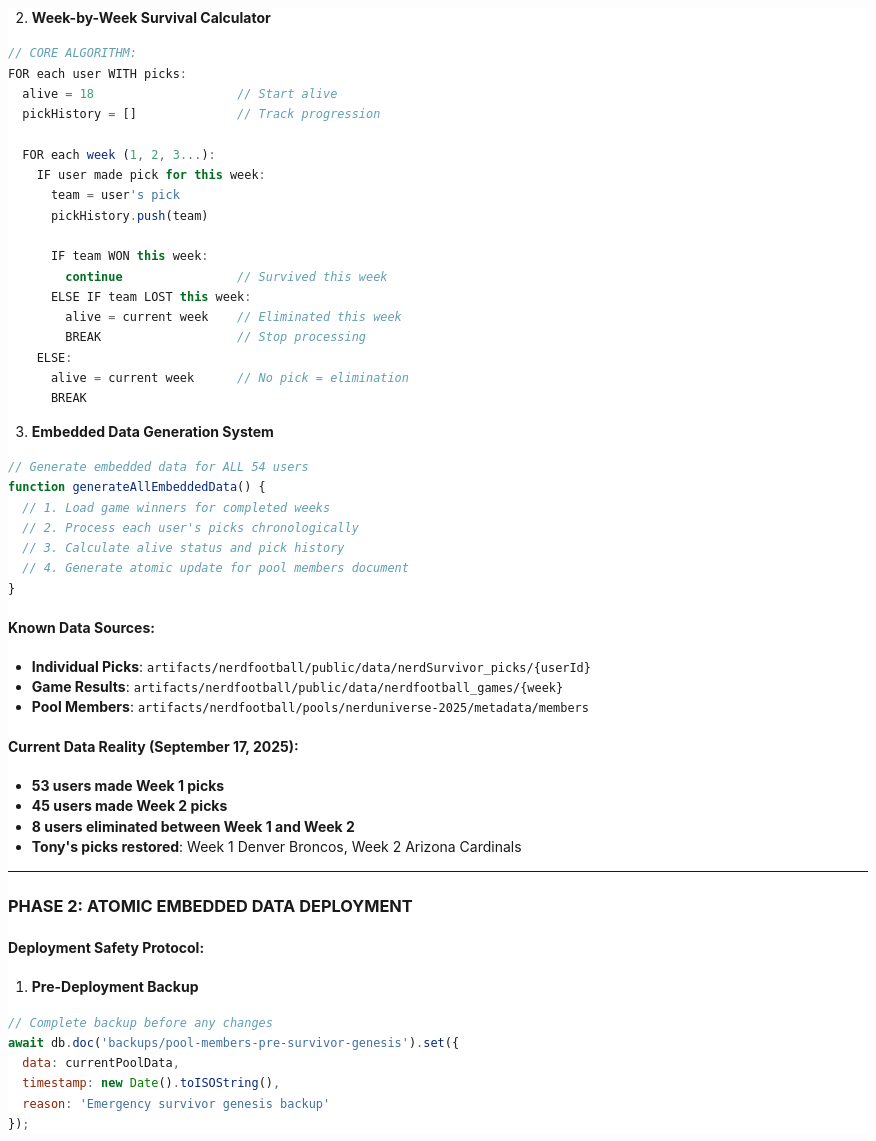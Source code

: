 2. **Week-by-Week Survival Calculator**
```javascript
// CORE ALGORITHM:
FOR each user WITH picks:
  alive = 18                    // Start alive
  pickHistory = []              // Track progression

  FOR each week (1, 2, 3...):
    IF user made pick for this week:
      team = user's pick
      pickHistory.push(team)

      IF team WON this week:
        continue                // Survived this week
      ELSE IF team LOST this week:
        alive = current week    // Eliminated this week
        BREAK                   // Stop processing
    ELSE:
      alive = current week      // No pick = elimination
      BREAK
```

3. **Embedded Data Generation System**
```javascript
// Generate embedded data for ALL 54 users
function generateAllEmbeddedData() {
  // 1. Load game winners for completed weeks
  // 2. Process each user's picks chronologically
  // 3. Calculate alive status and pick history
  // 4. Generate atomic update for pool members document
}
```

#### **Known Data Sources:**
- **Individual Picks**: `artifacts/nerdfootball/public/data/nerdSurvivor_picks/{userId}`
- **Game Results**: `artifacts/nerdfootball/public/data/nerdfootball_games/{week}`
- **Pool Members**: `artifacts/nerdfootball/pools/nerduniverse-2025/metadata/members`

#### **Current Data Reality (September 17, 2025):**
- **53 users made Week 1 picks**
- **45 users made Week 2 picks**
- **8 users eliminated between Week 1 and Week 2**
- **Tony's picks restored**: Week 1 Denver Broncos, Week 2 Arizona Cardinals

---

### **PHASE 2: ATOMIC EMBEDDED DATA DEPLOYMENT**

#### **Deployment Safety Protocol:**

1. **Pre-Deployment Backup**
```javascript
// Complete backup before any changes
await db.doc('backups/pool-members-pre-survivor-genesis').set({
  data: currentPoolData,
  timestamp: new Date().toISOString(),
  reason: 'Emergency survivor genesis backup'
});
```
